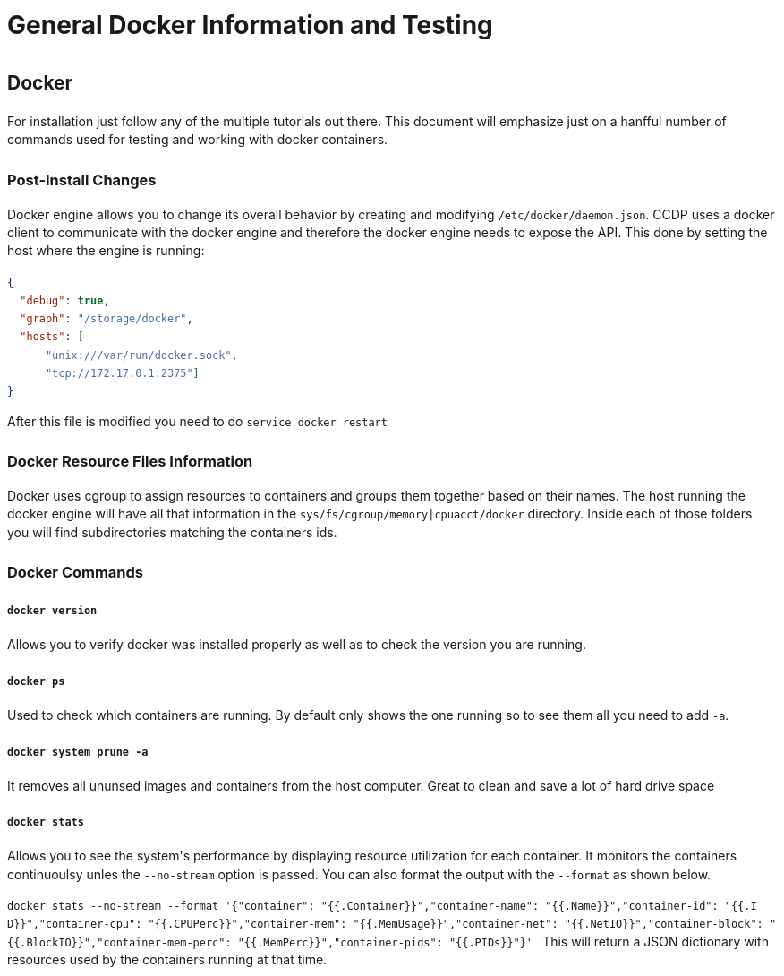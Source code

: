 # General Docker Information and Testing

## Docker
For installation just follow any of the multiple tutorials out there.  This document will emphasize just on a hanfful number of commands used for testing and working with docker containers.

### Post-Install Changes
Docker engine allows you to change its overall behavior by creating and modifying `/etc/docker/daemon.json`.  CCDP uses a docker client to communicate with the docker engine and therefore the docker engine needs to expose the API.  This done by setting the host where the engine is running:
```json
{
  "debug": true,
  "graph": "/storage/docker",
  "hosts": [
      "unix:///var/run/docker.sock",
      "tcp://172.17.0.1:2375"]
}
```
After this file is modified you need to do `service docker restart`

### Docker Resource Files Information
Docker uses cgroup to assign resources to containers and groups them together based on their names.  The host running the docker engine will have all that information in the `sys/fs/cgroup/memory|cpuacct/docker` directory.  Inside each of those folders you will find subdirectories matching the containers ids.


### Docker Commands

#### `docker version`
Allows you to verify docker was installed properly as well as to check the version you are running.

#### `docker ps`
Used to check which containers are running.  By default only shows the one running so to see them all you need to add `-a`.

#### `docker system prune -a`
It removes all ununsed images and containers from the host computer.  Great to clean and save a lot of hard drive space

#### `docker stats`
Allows you to see the system's performance by displaying resource utilization for each container.  It monitors the containers continuoulsy unles the `--no-stream` option is passed.  You can also format the output with the `--format` as shown below.

`docker stats --no-stream --format '{"container": "{{.Container}}","container-name": "{{.Name}}","container-id": "{{.ID}}","container-cpu": "{{.CPUPerc}}","container-mem": "{{.MemUsage}}","container-net": "{{.NetIO}}","container-block": "{{.BlockIO}}","container-mem-perc": "{{.MemPerc}}","container-pids": "{{.PIDs}}"}'
`
This will return a JSON dictionary with resources used by the containers running at that time.
